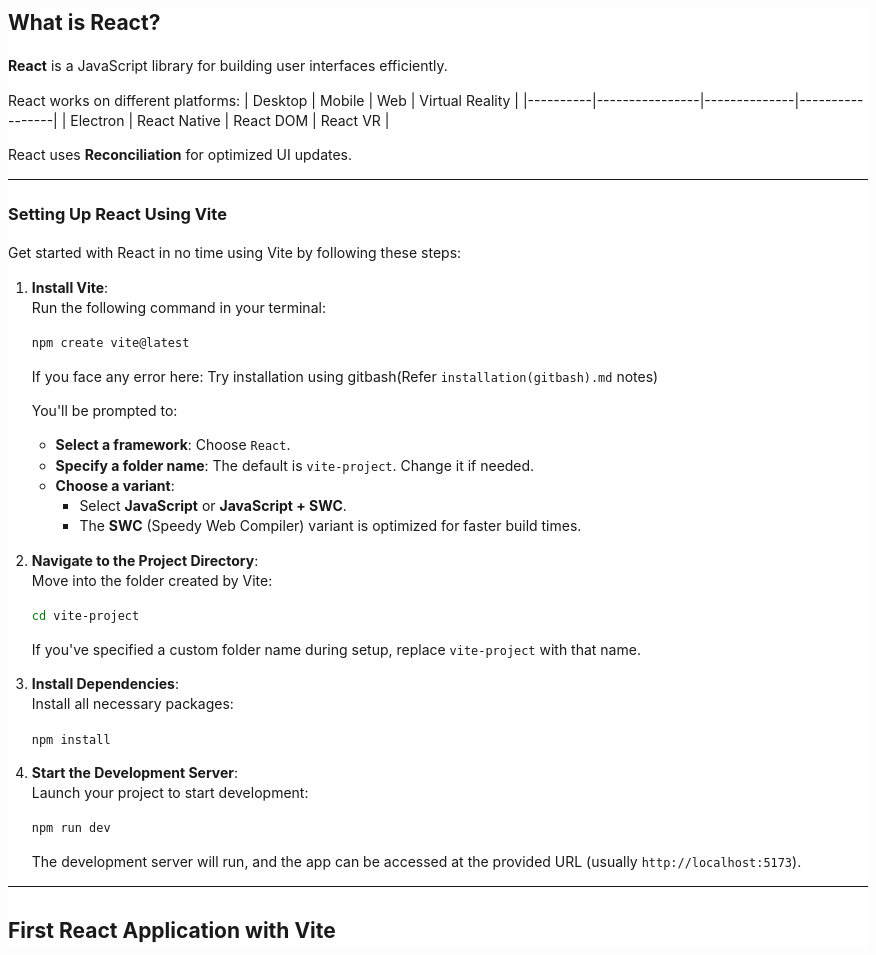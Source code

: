 

## What is React?

**React** is a JavaScript library for building user interfaces efficiently.  

React works on different platforms:
| Desktop  | Mobile         | Web          | Virtual Reality |
|----------|----------------|--------------|-----------------|
| Electron | React Native   | React DOM    | React VR        |

React uses **Reconciliation** for optimized UI updates.

---
### Setting Up React Using Vite

Get started with React in no time using Vite by following these steps:

1. **Install Vite**:  
   Run the following command in your terminal:
   ```bash
   npm create vite@latest
   ```
   If you face any error here: Try installation using gitbash(Refer `installation(gitbash).md` notes) 

   You'll be prompted to:
   - **Select a framework**: Choose `React`.
   - **Specify a folder name**: The default is `vite-project`. Change it if needed.
   - **Choose a variant**:  
     - Select **JavaScript** or **JavaScript + SWC**.
     - The **SWC** (Speedy Web Compiler) variant is optimized for faster build times.

2. **Navigate to the Project Directory**:  
   Move into the folder created by Vite:
   ```bash
   cd vite-project
   ```
   If you've specified a custom folder name during setup, replace `vite-project` with that name.

3. **Install Dependencies**:  
   Install all necessary packages:
   ```bash
   npm install
   ```

4. **Start the Development Server**:  
   Launch your project to start development:
   ```bash
   npm run dev
   ```
   The development server will run, and the app can be accessed at the provided URL (usually `http://localhost:5173`).
   
---

## First React Application with Vite
